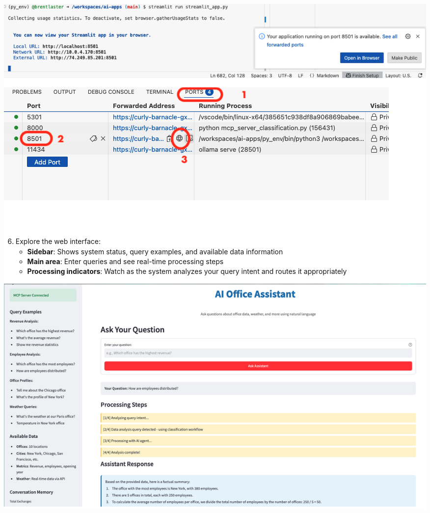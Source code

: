 ![Running the Streamlit app](./images/aiapps23.png?raw=true "Running the Streamlit app") 

![Running the Streamlit app](./images/aiapps30.png?raw=true "Running the Streamlit app") 

<br><br>

6. Explore the web interface:
   - **Sidebar**: Shows system status, query examples, and available data information
   - **Main area**: Enter queries and see real-time processing steps
   - **Processing indicators**: Watch as the system analyzes your query intent and routes it appropriately

![Exploring the Streamlit app](./images/aiapps24.png?raw=true "Exploring the Streamlit app") 
